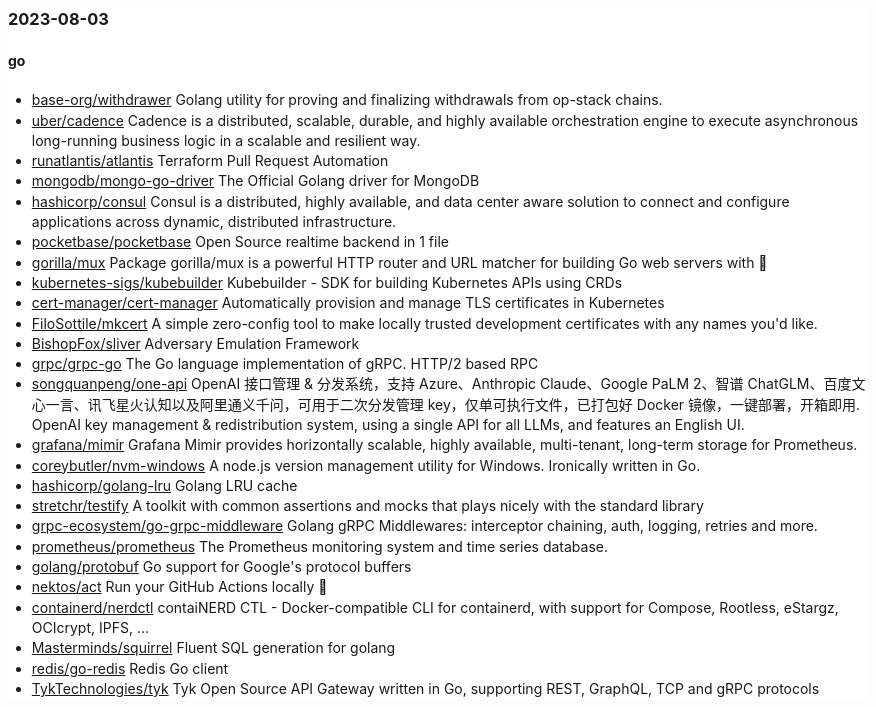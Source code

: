### 2023-08-03

#### go
* [base-org/withdrawer](https://github.com/base-org/withdrawer) Golang utility for proving and finalizing withdrawals from op-stack chains.
* [uber/cadence](https://github.com/uber/cadence) Cadence is a distributed, scalable, durable, and highly available orchestration engine to execute asynchronous long-running business logic in a scalable and resilient way.
* [runatlantis/atlantis](https://github.com/runatlantis/atlantis) Terraform Pull Request Automation
* [mongodb/mongo-go-driver](https://github.com/mongodb/mongo-go-driver) The Official Golang driver for MongoDB
* [hashicorp/consul](https://github.com/hashicorp/consul) Consul is a distributed, highly available, and data center aware solution to connect and configure applications across dynamic, distributed infrastructure.
* [pocketbase/pocketbase](https://github.com/pocketbase/pocketbase) Open Source realtime backend in 1 file
* [gorilla/mux](https://github.com/gorilla/mux) Package gorilla/mux is a powerful HTTP router and URL matcher for building Go web servers with 🦍
* [kubernetes-sigs/kubebuilder](https://github.com/kubernetes-sigs/kubebuilder) Kubebuilder - SDK for building Kubernetes APIs using CRDs
* [cert-manager/cert-manager](https://github.com/cert-manager/cert-manager) Automatically provision and manage TLS certificates in Kubernetes
* [FiloSottile/mkcert](https://github.com/FiloSottile/mkcert) A simple zero-config tool to make locally trusted development certificates with any names you'd like.
* [BishopFox/sliver](https://github.com/BishopFox/sliver) Adversary Emulation Framework
* [grpc/grpc-go](https://github.com/grpc/grpc-go) The Go language implementation of gRPC. HTTP/2 based RPC
* [songquanpeng/one-api](https://github.com/songquanpeng/one-api) OpenAI 接口管理 & 分发系统，支持 Azure、Anthropic Claude、Google PaLM 2、智谱 ChatGLM、百度文心一言、讯飞星火认知以及阿里通义千问，可用于二次分发管理 key，仅单可执行文件，已打包好 Docker 镜像，一键部署，开箱即用. OpenAI key management & redistribution system, using a single API for all LLMs, and features an English UI.
* [grafana/mimir](https://github.com/grafana/mimir) Grafana Mimir provides horizontally scalable, highly available, multi-tenant, long-term storage for Prometheus.
* [coreybutler/nvm-windows](https://github.com/coreybutler/nvm-windows) A node.js version management utility for Windows. Ironically written in Go.
* [hashicorp/golang-lru](https://github.com/hashicorp/golang-lru) Golang LRU cache
* [stretchr/testify](https://github.com/stretchr/testify) A toolkit with common assertions and mocks that plays nicely with the standard library
* [grpc-ecosystem/go-grpc-middleware](https://github.com/grpc-ecosystem/go-grpc-middleware) Golang gRPC Middlewares: interceptor chaining, auth, logging, retries and more.
* [prometheus/prometheus](https://github.com/prometheus/prometheus) The Prometheus monitoring system and time series database.
* [golang/protobuf](https://github.com/golang/protobuf) Go support for Google's protocol buffers
* [nektos/act](https://github.com/nektos/act) Run your GitHub Actions locally 🚀
* [containerd/nerdctl](https://github.com/containerd/nerdctl) contaiNERD CTL - Docker-compatible CLI for containerd, with support for Compose, Rootless, eStargz, OCIcrypt, IPFS, ...
* [Masterminds/squirrel](https://github.com/Masterminds/squirrel) Fluent SQL generation for golang
* [redis/go-redis](https://github.com/redis/go-redis) Redis Go client
* [TykTechnologies/tyk](https://github.com/TykTechnologies/tyk) Tyk Open Source API Gateway written in Go, supporting REST, GraphQL, TCP and gRPC protocols
